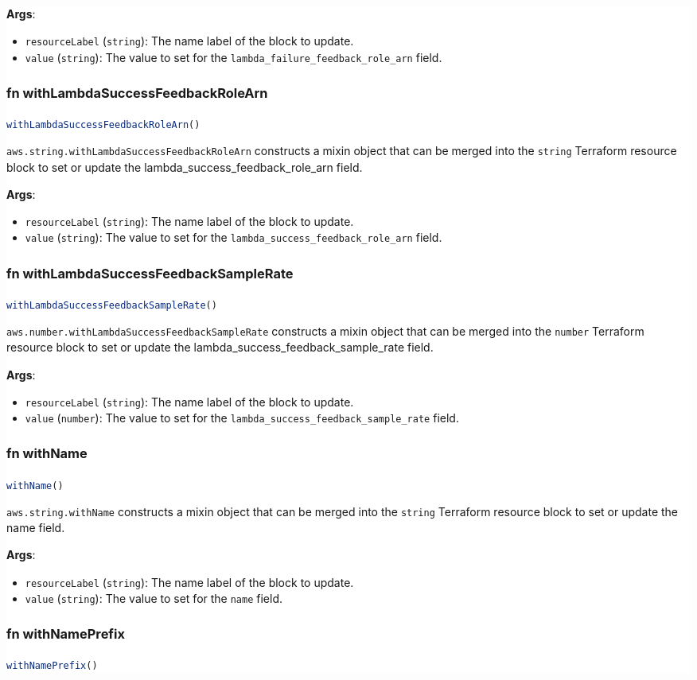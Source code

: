 

**Args**:
  - `resourceLabel` (`string`): The name label of the block to update.
  - `value` (`string`): The value to set for the `lambda_failure_feedback_role_arn` field.


### fn withLambdaSuccessFeedbackRoleArn

```ts
withLambdaSuccessFeedbackRoleArn()
```

`aws.string.withLambdaSuccessFeedbackRoleArn` constructs a mixin object that can be merged into the `string`
Terraform resource block to set or update the lambda_success_feedback_role_arn field.



**Args**:
  - `resourceLabel` (`string`): The name label of the block to update.
  - `value` (`string`): The value to set for the `lambda_success_feedback_role_arn` field.


### fn withLambdaSuccessFeedbackSampleRate

```ts
withLambdaSuccessFeedbackSampleRate()
```

`aws.number.withLambdaSuccessFeedbackSampleRate` constructs a mixin object that can be merged into the `number`
Terraform resource block to set or update the lambda_success_feedback_sample_rate field.



**Args**:
  - `resourceLabel` (`string`): The name label of the block to update.
  - `value` (`number`): The value to set for the `lambda_success_feedback_sample_rate` field.


### fn withName

```ts
withName()
```

`aws.string.withName` constructs a mixin object that can be merged into the `string`
Terraform resource block to set or update the name field.



**Args**:
  - `resourceLabel` (`string`): The name label of the block to update.
  - `value` (`string`): The value to set for the `name` field.


### fn withNamePrefix

```ts
withNamePrefix()
```
